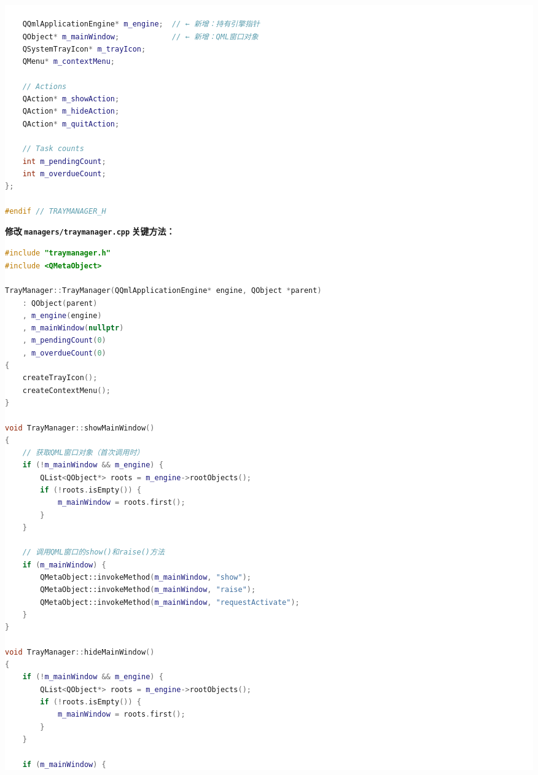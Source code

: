 ```cpp

    QQmlApplicationEngine* m_engine;  // ← 新增：持有引擎指针
    QObject* m_mainWindow;            // ← 新增：QML窗口对象
    QSystemTrayIcon* m_trayIcon;
    QMenu* m_contextMenu;

    // Actions
    QAction* m_showAction;
    QAction* m_hideAction;
    QAction* m_quitAction;

    // Task counts
    int m_pendingCount;
    int m_overdueCount;
};

#endif // TRAYMANAGER_H
```

**修改 `managers/traymanager.cpp` 关键方法：**

```cpp
#include "traymanager.h"
#include <QMetaObject>

TrayManager::TrayManager(QQmlApplicationEngine* engine, QObject *parent)
    : QObject(parent)
    , m_engine(engine)
    , m_mainWindow(nullptr)
    , m_pendingCount(0)
    , m_overdueCount(0)
{
    createTrayIcon();
    createContextMenu();
}

void TrayManager::showMainWindow()
{
    // 获取QML窗口对象（首次调用时）
    if (!m_mainWindow && m_engine) {
        QList<QObject*> roots = m_engine->rootObjects();
        if (!roots.isEmpty()) {
            m_mainWindow = roots.first();
        }
    }

    // 调用QML窗口的show()和raise()方法
    if (m_mainWindow) {
        QMetaObject::invokeMethod(m_mainWindow, "show");
        QMetaObject::invokeMethod(m_mainWindow, "raise");
        QMetaObject::invokeMethod(m_mainWindow, "requestActivate");
    }
}

void TrayManager::hideMainWindow()
{
    if (!m_mainWindow && m_engine) {
        QList<QObject*> roots = m_engine->rootObjects();
        if (!roots.isEmpty()) {
            m_mainWindow = roots.first();
        }
    }

    if (m_mainWindow) {
```